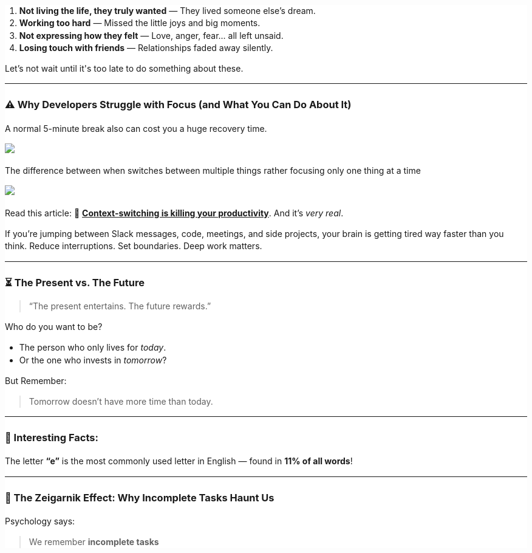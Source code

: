 1. **Not living the life, they truly wanted** — They lived someone else’s dream.
2. **Working too hard** — Missed the little joys and big moments.
3. **Not expressing how they felt** — Love, anger, fear... all left unsaid.
4. **Losing touch with friends** — Relationships faded away silently.

Let’s not wait until it's too late to do something about these.

---

### **⚠️ Why Developers Struggle with Focus (and What You Can Do About It)**

A normal 5-minute break also can cost you a huge recovery time.

![](https://media.licdn.com/dms/image/v2/D4D12AQHufmtMaW3v_A/article-inline_image-shrink_1000_1488/B4DZZoGTzgHwAY-/0/1745503208334?e=1755129600&v=beta&t=zwH5OfHVraM9NG7cWyLHSYG-NGy_RP7PsaDOEmDYNHs)

The difference between when switches between multiple things rather focusing only one thing at a time

![](https://media.licdn.com/dms/image/v2/D4D12AQF-_m0PUJOO0A/article-inline_image-shrink_1000_1488/B4DZZoGYWvGgAQ-/0/1745503226405?e=1755129600&v=beta&t=H6ZXBr8y4CVrjN-Klw2ZRsDgxY7PJDkMCaq87AQ4BJc)

Read this article: 🧠 [**Context-switching is killing your productivity**](https://newsletter.techworld-with-milan.com/p/context-switching-is-the-main-productivity?ref=dailydev). And it’s _very real_.

If you’re jumping between Slack messages, code, meetings, and side projects, your brain is getting tired way faster than you think. Reduce interruptions. Set boundaries. Deep work matters.

---

### **⏳ The Present vs. The Future**

> “The present entertains. The future rewards.”

Who do you want to be?

- The person who only lives for _today_.
- Or the one who invests in _tomorrow_?

But Remember:

> Tomorrow doesn’t have more time than today.

---

### **🧠 Interesting Facts:**

The letter **“e”** is the most commonly used letter in English — found in **11% of all words**!

---

### **🧩 The Zeigarnik Effect: Why Incomplete Tasks Haunt Us**

Psychology says:

> We remember **incomplete tasks**
